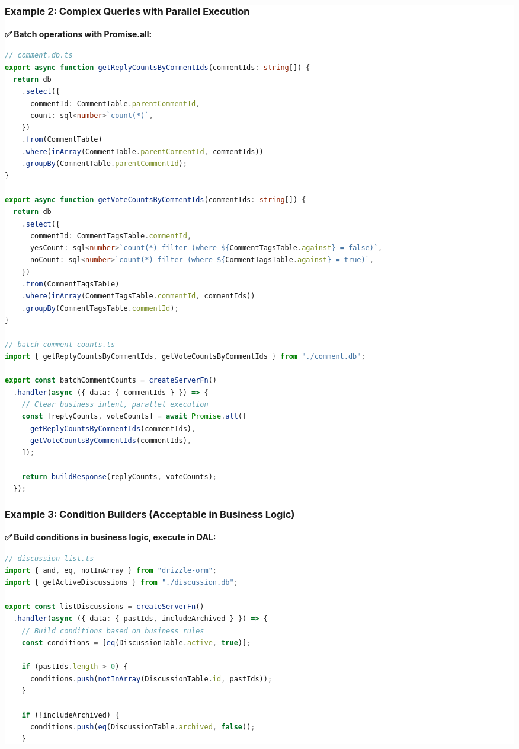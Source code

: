 ### Example 2: Complex Queries with Parallel Execution

**✅ Batch operations with Promise.all:**
```typescript
// comment.db.ts
export async function getReplyCountsByCommentIds(commentIds: string[]) {
  return db
    .select({
      commentId: CommentTable.parentCommentId,
      count: sql<number>`count(*)`,
    })
    .from(CommentTable)
    .where(inArray(CommentTable.parentCommentId, commentIds))
    .groupBy(CommentTable.parentCommentId);
}

export async function getVoteCountsByCommentIds(commentIds: string[]) {
  return db
    .select({
      commentId: CommentTagsTable.commentId,
      yesCount: sql<number>`count(*) filter (where ${CommentTagsTable.against} = false)`,
      noCount: sql<number>`count(*) filter (where ${CommentTagsTable.against} = true)`,
    })
    .from(CommentTagsTable)
    .where(inArray(CommentTagsTable.commentId, commentIds))
    .groupBy(CommentTagsTable.commentId);
}

// batch-comment-counts.ts
import { getReplyCountsByCommentIds, getVoteCountsByCommentIds } from "./comment.db";

export const batchCommentCounts = createServerFn()
  .handler(async ({ data: { commentIds } }) => {
    // Clear business intent, parallel execution
    const [replyCounts, voteCounts] = await Promise.all([
      getReplyCountsByCommentIds(commentIds),
      getVoteCountsByCommentIds(commentIds),
    ]);

    return buildResponse(replyCounts, voteCounts);
  });
```

### Example 3: Condition Builders (Acceptable in Business Logic)

**✅ Build conditions in business logic, execute in DAL:**
```typescript
// discussion-list.ts
import { and, eq, notInArray } from "drizzle-orm";
import { getActiveDiscussions } from "./discussion.db";

export const listDiscussions = createServerFn()
  .handler(async ({ data: { pastIds, includeArchived } }) => {
    // Build conditions based on business rules
    const conditions = [eq(DiscussionTable.active, true)];

    if (pastIds.length > 0) {
      conditions.push(notInArray(DiscussionTable.id, pastIds));
    }

    if (!includeArchived) {
      conditions.push(eq(DiscussionTable.archived, false));
    }
```